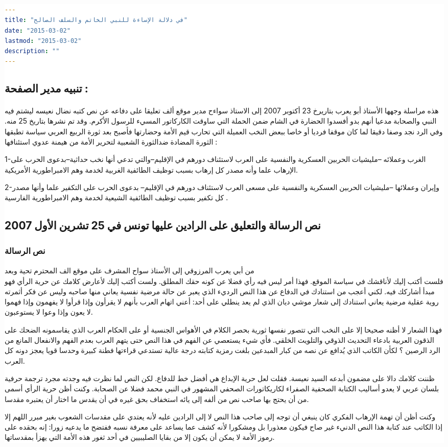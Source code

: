 ```yaml
---
title: "في دلالة الإساءة للنبي الخاتم والسلف الصالح"
date: "2015-03-02"
lastmod: "2015-03-02"
description: ""
---
```



## تنبيه مدير الصفحة **:**

هذه مراسلة وجهها الأستاذ أبو يعرب بتاريرخ 23 أكتوبر 2007 إلى الاستاذ سواءح مدير موقع ألف تعليقا على دفاعه عن نص كتبه نضال نعيسه ليشتم فيه النبي والصحابة مدعيا أنهم بدو أفسدوا الحضارة في الشام ضمن الحملة التي ساوقت الكاركاتور المسيء للرسول الأكرم. وقد تم نشرها بتاريخ 25 منه. وفي الرد نجد وصفا دقيقا لما كان موقفا فرديا أو خاصا ببعض النخب العميلة التي تحارب قيم الأمة وحضارتها فأصبح بعد ثورة الربيع العربي سياسة تطبقها الثورة المضادة ضدالثورة الشعبية لتحرير الأمة من هيمنة عدوي استئنافها :

1-الغرب وعملائه –مليشيات الحربين العسكرية والنفسية على العرب لاستئناف دورهم في الإقليم–والتي تدعي أنها نخب حداثية–بدعوى الحرب على الإرهاب علما وأنه مصدر كل إرهاب بسبب توظيف الطائفية الغربية لخدمة وهم الامبراطورية الأمريكية.

2-وإيران وعملائها –مليشيات الحربين العسكرية والنفسية على مسعى العرب لاستئناف دورهم في الإقليم– بدعوى الحرب على التكفير علما وأنها مصدر كل تكفير بسبب توظيف الطائفية الشيعية لخدمة وهم الامبراطورية الفارسية .

## نص الرسالة والتعليق على الرادين عليها تونس في **25** تشرين الأول **2007**

### نص الرسالة

من أبي يعرب المرزوقي إلى الأستاذ سواح المشرف على موقع الف المحترم تحية وبعد  
فلست أكتب إليك لأناقشك في سياسة الموقع. فهذا أمر ليس فيه رأي فضلا عن كونه حقك المطلق. ولست أكتب إليك لأعارض كلامك عن حرية الرأي فهو مبدأ أشاركك فيه. لكني أعجب من استنادك في الدفاع عن هذا النص الرديء الذي يعبر عن حالة مرضية نفسية يعاني منها صاحبه وليس عن فكر أثمرته روية عقلية مرضية يعاني استنادك إلى شعار موشي ديان الذي لم يعد ينطلي على أحد: أعني اتهام العرب بأنهم لا يقرأون وإذا قرأوا لا يفهمون وإذا فهموا لا يعون وإذا وعوا لا يستوعبون.

فهذا الشعار لا أظنه صحيحا إلا على النخب التي تتصور نفسها ثورية بحصر الكلام في الأهواس الجنسية أو على الحكام العرب الذي يقاسمونه الضحك على الذقون العربية بادعاء التحديث الذوقي والتلويث الخلقي. فأي شيء يستعصي عن الفهم في هذا النص حتى يتهم العرب بعدم الفهم والانفعال المانع من الرد الرصين ؟ لكأن الكاتب الذي يُدافع عن نصه من كبار المبدعين بلغت رمزية كتابته درجة عالية تستدعي قراءتها فطنة كبيرة وحدسا قويا يعجز دونه كل العرب.

ظننت كلامك دالا على مضمون أبدعه السيد نعيسة. فقلت لعل حرية الإبداع هي أفضل خط للدفاع. لكن النص لما نظرت فيه وجدته مجرد ترجمة حرفية بلسان عربي لا يعدو أساليب الكتابة الصحفية الصفراء لكاريكاتورات الصحفي المشهور في النبي محمد فضلا عن الصحابة. وكنت أظن حرية الرأي أسمى من أن يحتج بها صاحب نص من ألفه إلى يائه استخفاف بحق غيره في أن يقدس ما اختار أن يعتبره مقدسا.

وكنت أظن أن تهمة الإرهاب الفكري كان ينبغي أن توجه إلى صاحب هذا النص لا إلى الرادين عليه لأنه يعتدي على مقدسات الشعوب بغير مبرر اللهم إلا إذا الكاتب عند كتابة هذا النص الدنيء غير صاح فيكون معذورا بل ومشكورا لأنه كشف عما يساعد على معرفة نسبه ففتضح ما يدعيه زورا: إنه بحقده على رموز الأمة لا يمكن أن يكون إلا من بقايا الصليبيين في أحد ثغور هذه الأمة التي يهزأ بمقدساتها.
